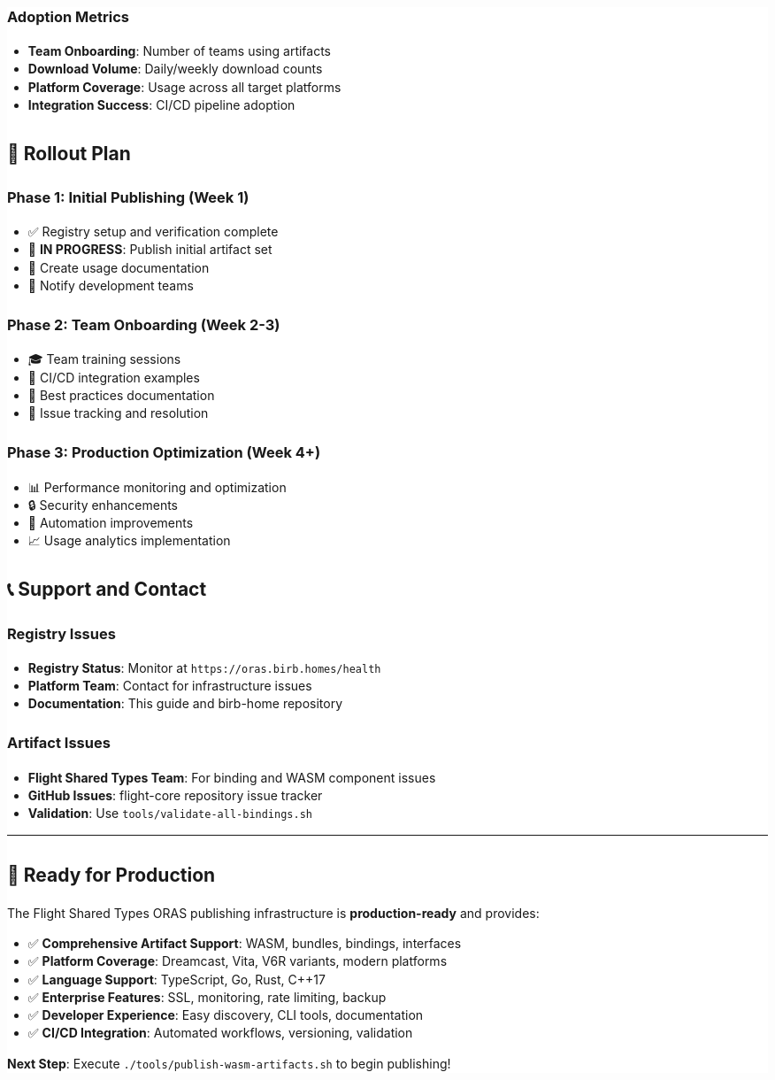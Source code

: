 ### Adoption Metrics  
- **Team Onboarding**: Number of teams using artifacts
- **Download Volume**: Daily/weekly download counts
- **Platform Coverage**: Usage across all target platforms
- **Integration Success**: CI/CD pipeline adoption

## 🚀 **Rollout Plan**

### Phase 1: Initial Publishing (Week 1)
- ✅ Registry setup and verification complete
- 🔄 **IN PROGRESS**: Publish initial artifact set
- 📝 Create usage documentation
- 👥 Notify development teams

### Phase 2: Team Onboarding (Week 2-3)
- 🎓 Team training sessions
- 🔧 CI/CD integration examples
- 📖 Best practices documentation
- 🐛 Issue tracking and resolution

### Phase 3: Production Optimization (Week 4+)
- 📊 Performance monitoring and optimization
- 🔒 Security enhancements
- 🤖 Automation improvements
- 📈 Usage analytics implementation

## 📞 **Support and Contact**

### Registry Issues
- **Registry Status**: Monitor at `https://oras.birb.homes/health`
- **Platform Team**: Contact for infrastructure issues
- **Documentation**: This guide and birb-home repository

### Artifact Issues
- **Flight Shared Types Team**: For binding and WASM component issues
- **GitHub Issues**: flight-core repository issue tracker
- **Validation**: Use `tools/validate-all-bindings.sh`

---

## 🎉 **Ready for Production**

The Flight Shared Types ORAS publishing infrastructure is **production-ready** and provides:

- ✅ **Comprehensive Artifact Support**: WASM, bundles, bindings, interfaces
- ✅ **Platform Coverage**: Dreamcast, Vita, V6R variants, modern platforms  
- ✅ **Language Support**: TypeScript, Go, Rust, C++17
- ✅ **Enterprise Features**: SSL, monitoring, rate limiting, backup
- ✅ **Developer Experience**: Easy discovery, CLI tools, documentation
- ✅ **CI/CD Integration**: Automated workflows, versioning, validation

**Next Step**: Execute `./tools/publish-wasm-artifacts.sh` to begin publishing!
